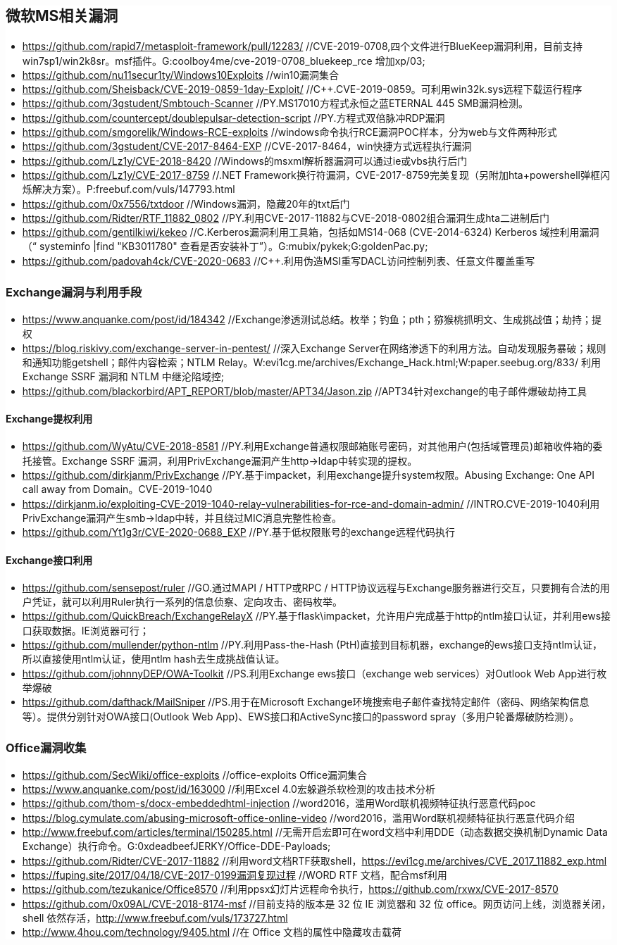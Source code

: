 ## 微软MS相关漏洞
- https://github.com/rapid7/metasploit-framework/pull/12283/    //CVE-2019-0708,四个文件进行BlueKeep漏洞利用，目前支持win7sp1/win2k8sr。msf插件。G:coolboy4me/cve-2019-0708_bluekeep_rce 增加xp/03;
- https://github.com/nu11secur1ty/Windows10Exploits    //win10漏洞集合
- https://github.com/Sheisback/CVE-2019-0859-1day-Exploit/    //C++.CVE-2019-0859。可利用win32k.sys远程下载运行程序
- https://github.com/3gstudent/Smbtouch-Scanner    //PY.MS17010方程式永恒之蓝ETERNAL 445 SMB漏洞检测。
- https://github.com/countercept/doublepulsar-detection-script    //PY.方程式双倍脉冲RDP漏洞
- https://github.com/smgorelik/Windows-RCE-exploits    //windows命令执行RCE漏洞POC样本，分为web与文件两种形式
- https://github.com/3gstudent/CVE-2017-8464-EXP    //CVE-2017-8464，win快捷方式远程执行漏洞
- https://github.com/Lz1y/CVE-2018-8420    //Windows的msxml解析器漏洞可以通过ie或vbs执行后门
- https://github.com/Lz1y/CVE-2017-8759    //.NET Framework换行符漏洞，CVE-2017-8759完美复现（另附加hta+powershell弹框闪烁解决方案）。P:freebuf.com/vuls/147793.html
- https://github.com/0x7556/txtdoor    //Windows漏洞，隐藏20年的txt后门
- https://github.com/Ridter/RTF_11882_0802    //PY.利用CVE-2017-11882与CVE-2018-0802组合漏洞生成hta二进制后门
- https://github.com/gentilkiwi/kekeo    //C.Kerberos漏洞利用工具箱，包括如MS14-068 (CVE-2014-6324) Kerberos 域控利用漏洞（“ systeminfo |find "KB3011780" 查看是否安装补丁”）。G:mubix/pykek;G:goldenPac.py;
- https://github.com/padovah4ck/CVE-2020-0683    //C++.利用伪造MSI重写DACL访问控制列表、任意文件覆盖重写
### Exchange漏洞与利用手段
- https://www.anquanke.com/post/id/184342    //Exchange渗透测试总结。枚举；钓鱼；pth；猕猴桃抓明文、生成挑战值；劫持；提权
- https://blog.riskivy.com/exchange-server-in-pentest/    //深入Exchange Server在网络渗透下的利用方法。自动发现服务暴破；规则和通知功能getshell；邮件内容检索；NTLM Relay。W:evi1cg.me/archives/Exchange_Hack.html;W:paper.seebug.org/833/ 利用 Exchange SSRF 漏洞和 NTLM 中继沦陷域控;
- https://github.com/blackorbird/APT_REPORT/blob/master/APT34/Jason.zip    //APT34针对exchange的电子邮件爆破劫持工具
#### Exchange提权利用
- https://github.com/WyAtu/CVE-2018-8581    //PY.利用Exchange普通权限邮箱账号密码，对其他用户(包括域管理员)邮箱收件箱的委托接管。Exchange SSRF 漏洞，利用PrivExchange漏洞产生http->ldap中转实现的提权。
- https://github.com/dirkjanm/PrivExchange    //PY.基于impacket，利用exchange提升system权限。Abusing Exchange: One API call away from Domain。CVE-2019-1040
- https://dirkjanm.io/exploiting-CVE-2019-1040-relay-vulnerabilities-for-rce-and-domain-admin/    //INTRO.CVE-2019-1040利用PrivExchange漏洞产生smb->ldap中转，并且绕过MIC消息完整性检查。
- https://github.com/Yt1g3r/CVE-2020-0688_EXP    //PY.基于低权限账号的exchange远程代码执行
#### Exchange接口利用
- https://github.com/sensepost/ruler    //GO.通过MAPI / HTTP或RPC / HTTP协议远程与Exchange服务器进行交互，只要拥有合法的用户凭证，就可以利用Ruler执行一系列的信息侦察、定向攻击、密码枚举。
- https://github.com/QuickBreach/ExchangeRelayX    //PY.基于flask\impacket，允许用户完成基于http的ntlm接口认证，并利用ews接口获取数据。IE浏览器可行；
- https://github.com/mullender/python-ntlm    //PY.利用Pass-the-Hash (PtH)直接到目标机器，exchange的ews接口支持ntlm认证，所以直接使用ntlm认证，使用ntlm hash去生成挑战值认证。
- https://github.com/johnnyDEP/OWA-Toolkit    //PS.利用Exchange ews接口（exchange web services）对Outlook Web App进行枚举爆破
- https://github.com/dafthack/MailSniper    //PS.用于在Microsoft Exchange环境搜索电子邮件查找特定邮件（密码、网络架构信息等）。提供分别针对OWA接口(Outlook Web App)、EWS接口和ActiveSync接口的password spray（多用户轮番爆破防检测）。
### Office漏洞收集
- https://github.com/SecWiki/office-exploits    //office-exploits Office漏洞集合
- https://www.anquanke.com/post/id/163000    //利用Excel 4.0宏躲避杀软检测的攻击技术分析
- https://github.com/thom-s/docx-embeddedhtml-injection    //word2016，滥用Word联机视频特征执行恶意代码poc
- https://blog.cymulate.com/abusing-microsoft-office-online-video    //word2016，滥用Word联机视频特征执行恶意代码介绍
- http://www.freebuf.com/articles/terminal/150285.html    //无需开启宏即可在word文档中利用DDE（动态数据交换机制Dynamic Data Exchange）执行命令。G:0xdeadbeefJERKY/Office-DDE-Payloads;
- https://github.com/Ridter/CVE-2017-11882    //利用word文档RTF获取shell，https://evi1cg.me/archives/CVE_2017_11882_exp.html
- https://fuping.site/2017/04/18/CVE-2017-0199漏洞复现过程    //WORD RTF 文档，配合msf利用
- https://github.com/tezukanice/Office8570    //利用ppsx幻灯片远程命令执行，https://github.com/rxwx/CVE-2017-8570
- https://github.com/0x09AL/CVE-2018-8174-msf    //目前支持的版本是 32 位 IE 浏览器和 32 位 office。网页访问上线，浏览器关闭，shell 依然存活，http://www.freebuf.com/vuls/173727.html
- http://www.4hou.com/technology/9405.html    //在 Office 文档的属性中隐藏攻击载荷